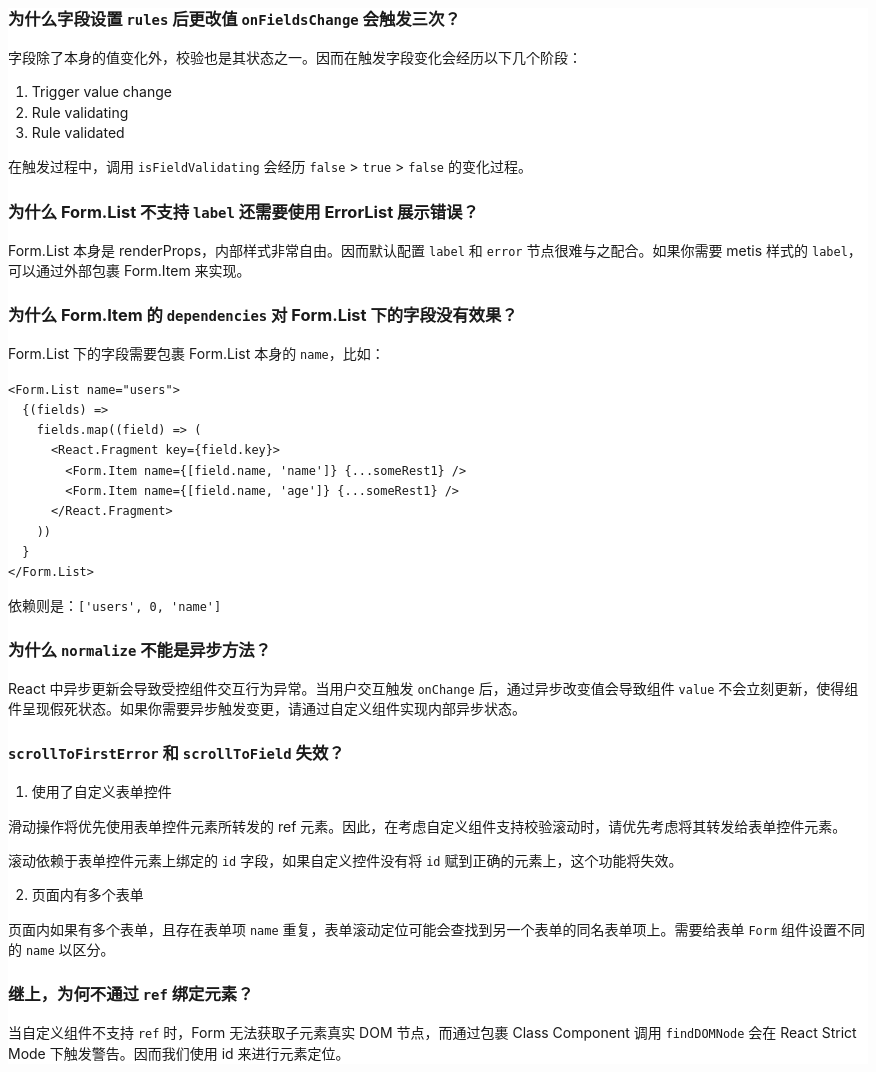### 为什么字段设置 `rules` 后更改值 `onFieldsChange` 会触发三次？

字段除了本身的值变化外，校验也是其状态之一。因而在触发字段变化会经历以下几个阶段：

1. Trigger value change
2. Rule validating
3. Rule validated

在触发过程中，调用 `isFieldValidating` 会经历 `false` > `true` > `false` 的变化过程。

### 为什么 Form.List 不支持 `label` 还需要使用 ErrorList 展示错误？

Form.List 本身是 renderProps，内部样式非常自由。因而默认配置 `label` 和 `error` 节点很难与之配合。如果你需要 metis 样式的 `label`，可以通过外部包裹 Form.Item 来实现。

### 为什么 Form.Item 的 `dependencies` 对 Form.List 下的字段没有效果？

Form.List 下的字段需要包裹 Form.List 本身的 `name`，比如：

```tsx
<Form.List name="users">
  {(fields) =>
    fields.map((field) => (
      <React.Fragment key={field.key}>
        <Form.Item name={[field.name, 'name']} {...someRest1} />
        <Form.Item name={[field.name, 'age']} {...someRest1} />
      </React.Fragment>
    ))
  }
</Form.List>
```

依赖则是：`['users', 0, 'name']`

### 为什么 `normalize` 不能是异步方法？

React 中异步更新会导致受控组件交互行为异常。当用户交互触发 `onChange` 后，通过异步改变值会导致组件 `value` 不会立刻更新，使得组件呈现假死状态。如果你需要异步触发变更，请通过自定义组件实现内部异步状态。

### `scrollToFirstError` 和 `scrollToField` 失效？

1. 使用了自定义表单控件

滑动操作将优先使用表单控件元素所转发的 ref 元素。因此，在考虑自定义组件支持校验滚动时，请优先考虑将其转发给表单控件元素。

滚动依赖于表单控件元素上绑定的 `id` 字段，如果自定义控件没有将 `id` 赋到正确的元素上，这个功能将失效。

2. 页面内有多个表单

页面内如果有多个表单，且存在表单项 `name` 重复，表单滚动定位可能会查找到另一个表单的同名表单项上。需要给表单 `Form` 组件设置不同的 `name` 以区分。

### 继上，为何不通过 `ref` 绑定元素？

当自定义组件不支持 `ref` 时，Form 无法获取子元素真实 DOM 节点，而通过包裹 Class Component 调用 `findDOMNode` 会在 React Strict Mode 下触发警告。因而我们使用 id 来进行元素定位。
